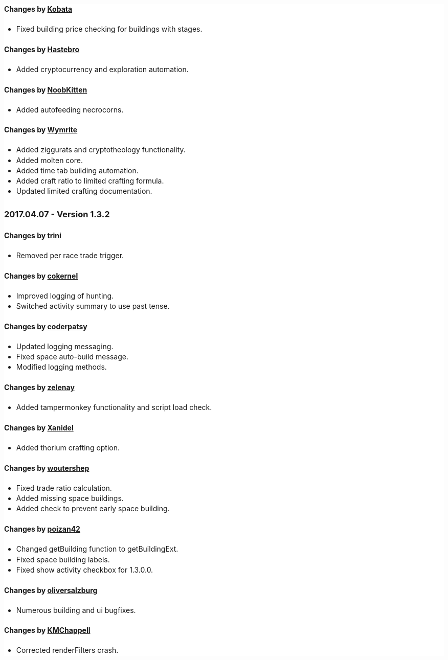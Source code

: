 #### Changes by [Kobata](https://github.com/Kobata)
- Fixed building price checking for buildings with stages.

#### Changes by [Hastebro](https://github.com/Hastebro)
- Added cryptocurrency and exploration automation.

#### Changes by [NoobKitten](https://github.com/NoobKitten)
- Added autofeeding necrocorns.

#### Changes by [Wymrite](https://github.com/Wymrite)
- Added ziggurats and cryptotheology functionality.
- Added molten core.
- Added time tab building automation.
- Added craft ratio to limited crafting formula.
- Updated limited crafting documentation.

### 2017.04.07 - Version 1.3.2

#### Changes by [trini](https://github.com/trini)
- Removed per race trade trigger.

#### Changes by [cokernel](https://github.com/cokernel)
- Improved logging of hunting.
- Switched activity summary to use past tense.

#### Changes by [coderpatsy](https://github.com/coderpatsy)
- Updated logging messaging.
- Fixed space auto-build message.
- Modified logging methods.

#### Changes by [zelenay](https://github.com/zelenay)
- Added tampermonkey functionality and script load check.

#### Changes by [Xanidel](https://github.com/Xanidel)
- Added thorium crafting option.

#### Changes by [woutershep](https://github.com/woutershep)
- Fixed trade ratio calculation.
- Added missing space buildings.
- Added check to prevent early space building.

#### Changes by [poizan42](https://github.com/poizan42)
- Changed getBuilding function to getBuildingExt.
- Fixed space building labels.
- Fixed show activity checkbox for 1.3.0.0.

#### Changes by [oliversalzburg](https://github.com/oliversalzburg)
- Numerous building and ui bugfixes.

#### Changes by [KMChappell](https://github.com/KMChappell)
- Corrected renderFilters crash.
